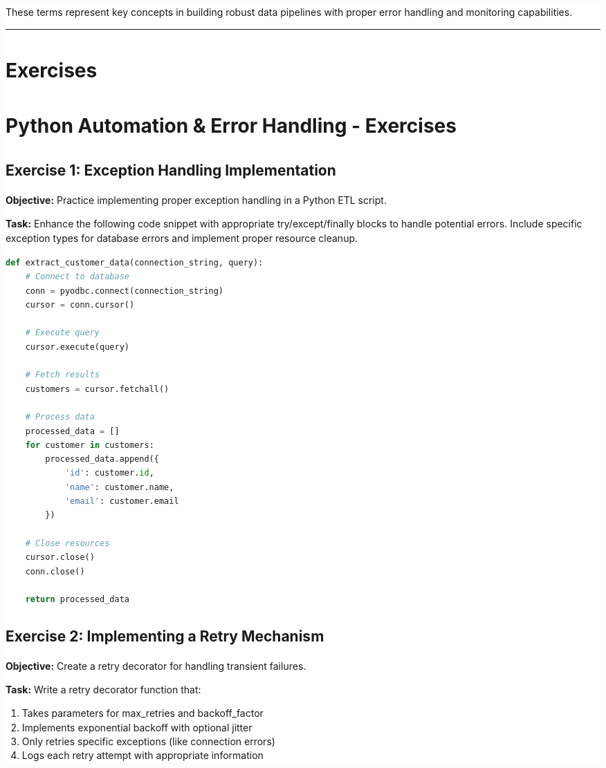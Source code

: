 These terms represent key concepts in building robust data pipelines with proper error handling and monitoring capabilities.

---

# Exercises

# Python Automation & Error Handling - Exercises

## Exercise 1: Exception Handling Implementation
**Objective:** Practice implementing proper exception handling in a Python ETL script.

**Task:** Enhance the following code snippet with appropriate try/except/finally blocks to handle potential errors. Include specific exception types for database errors and implement proper resource cleanup.

```python
def extract_customer_data(connection_string, query):
    # Connect to database
    conn = pyodbc.connect(connection_string)
    cursor = conn.cursor()
    
    # Execute query
    cursor.execute(query)
    
    # Fetch results
    customers = cursor.fetchall()
    
    # Process data
    processed_data = []
    for customer in customers:
        processed_data.append({
            'id': customer.id,
            'name': customer.name,
            'email': customer.email
        })
    
    # Close resources
    cursor.close()
    conn.close()
    
    return processed_data
```

## Exercise 2: Implementing a Retry Mechanism
**Objective:** Create a retry decorator for handling transient failures.

**Task:** Write a retry decorator function that:
1. Takes parameters for max_retries and backoff_factor
2. Implements exponential backoff with optional jitter
3. Only retries specific exceptions (like connection errors)
4. Logs each retry attempt with appropriate information
